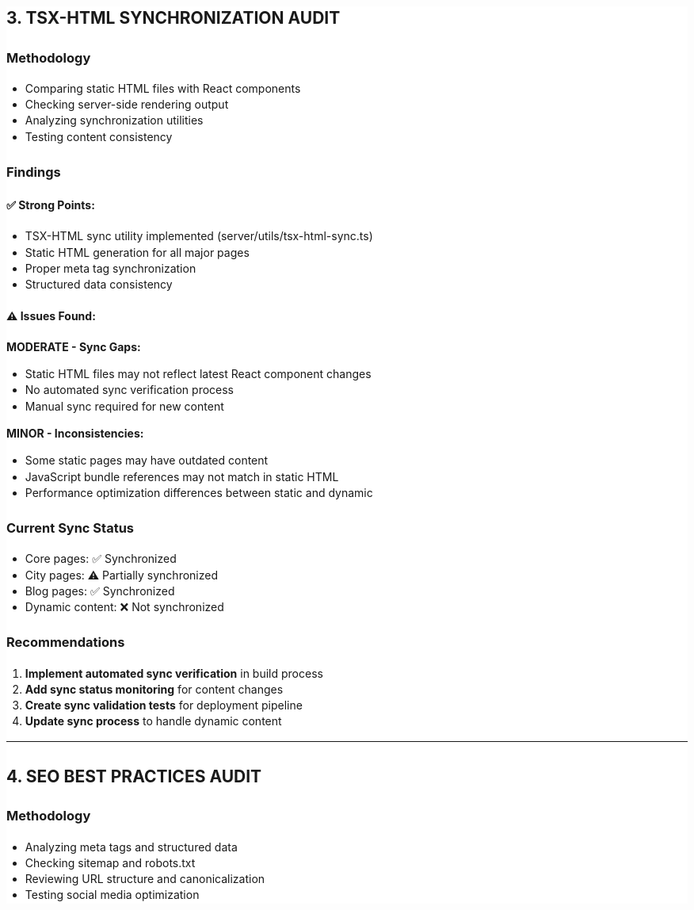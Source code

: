 ## 3. TSX-HTML SYNCHRONIZATION AUDIT

### Methodology
- Comparing static HTML files with React components
- Checking server-side rendering output
- Analyzing synchronization utilities
- Testing content consistency

### Findings

#### ✅ **Strong Points:**
- TSX-HTML sync utility implemented (server/utils/tsx-html-sync.ts)
- Static HTML generation for all major pages
- Proper meta tag synchronization
- Structured data consistency

#### ⚠️ **Issues Found:**

**MODERATE - Sync Gaps:**
- Static HTML files may not reflect latest React component changes
- No automated sync verification process
- Manual sync required for new content

**MINOR - Inconsistencies:**
- Some static pages may have outdated content
- JavaScript bundle references may not match in static HTML
- Performance optimization differences between static and dynamic

### Current Sync Status
- Core pages: ✅ Synchronized
- City pages: ⚠️ Partially synchronized  
- Blog pages: ✅ Synchronized
- Dynamic content: ❌ Not synchronized

### Recommendations
1. **Implement automated sync verification** in build process
2. **Add sync status monitoring** for content changes
3. **Create sync validation tests** for deployment pipeline
4. **Update sync process** to handle dynamic content

---

## 4. SEO BEST PRACTICES AUDIT

### Methodology
- Analyzing meta tags and structured data
- Checking sitemap and robots.txt
- Reviewing URL structure and canonicalization
- Testing social media optimization
